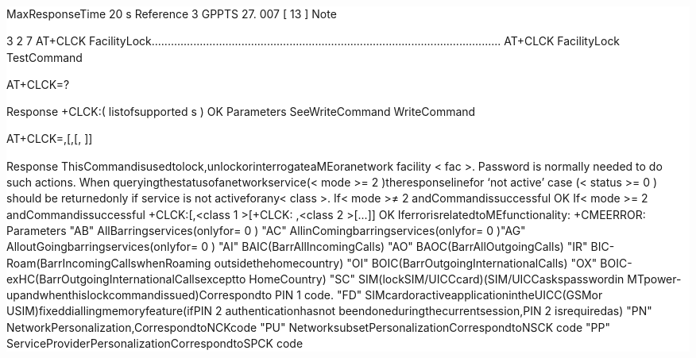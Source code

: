 MaxResponseTime 20 s
Reference
3 GPPTS 27. 007 [ 13 ]
Note

3 2 7 AT+CLCK FacilityLock.............................................................................................................
AT+CLCK FacilityLock
TestCommand

AT+CLCK=?

Response
+CLCK:( listofsupported <fac> s )
OK
Parameters
SeeWriteCommand
WriteCommand

AT+CLCK=,[,[,
]]

Response
ThisCommandisusedtolock,unlockorinterrogateaMEoranetwork
facility < fac >. Password is normally needed to do such actions. When
queryingthestatusofanetworkservice(< mode >= 2 )theresponselinefor
‘not active’ case (< status >= 0 ) should be returnedonly if service is not
activeforany< class >.
If< mode >≠ 2 andCommandissuccessful
OK
If< mode >= 2 andCommandissuccessful
+CLCK:<status>[,<class 1 >[<CR><LF>+CLCK:
<status>,<class 2 >[...]]
OK
IferrorisrelatedtoMEfunctionality:
+CMEERROR:<err>
Parameters
<fac>
"AB" AllBarringservices(onlyfor<mode>= 0 )
"AC" AllinComingbarringservices(onlyfor<mode>= 0 )"AG"
AlloutGoingbarringservices(onlyfor<mode>= 0 )
"AI" BAIC(BarrAllIncomingCalls)
"AO" BAOC(BarrAllOutgoingCalls)
"IR" BIC-Roam(BarrIncomingCallswhenRoaming
outsidethehomecountry)
"OI" BOIC(BarrOutgoingInternationalCalls)
"OX" BOIC-exHC(BarrOutgoingInternationalCallsexceptto
HomeCountry)
"SC" SIM(lockSIM/UICCcard)(SIM/UICCaskspasswordin
MTpower-upandwhenthislockcommandissued)Correspondto
PIN 1 code.
"FD" SIMcardoractiveapplicationintheUICC(GSMor
USIM)fixeddiallingmemoryfeature(ifPIN 2 authenticationhasnot
beendoneduringthecurrentsession,PIN 2 isrequiredas)
"PN" NetworkPersonalization,CorrespondtoNCKcode
"PU" NetworksubsetPersonalizationCorrespondtoNSCK
code
"PP" ServiceProviderPersonalizationCorrespondtoSPCK
code
